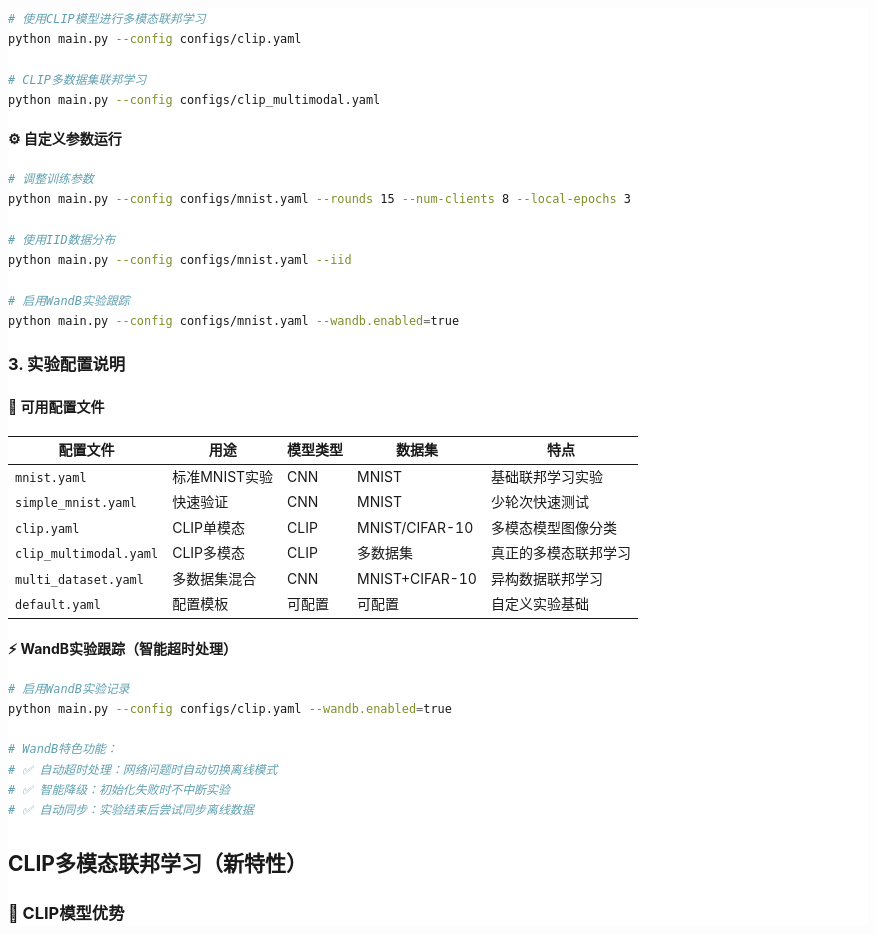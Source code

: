 ```bash
# 使用CLIP模型进行多模态联邦学习
python main.py --config configs/clip.yaml

# CLIP多数据集联邦学习
python main.py --config configs/clip_multimodal.yaml
```

#### ⚙️ 自定义参数运行

```bash
# 调整训练参数
python main.py --config configs/mnist.yaml --rounds 15 --num-clients 8 --local-epochs 3

# 使用IID数据分布
python main.py --config configs/mnist.yaml --iid

# 启用WandB实验跟踪
python main.py --config configs/mnist.yaml --wandb.enabled=true
```

### 3. 实验配置说明

#### 🔧 可用配置文件

| 配置文件 | 用途 | 模型类型 | 数据集 | 特点 |
|---------|-----|---------|-------|------|
| `mnist.yaml` | 标准MNIST实验 | CNN | MNIST | 基础联邦学习实验 |
| `simple_mnist.yaml` | 快速验证 | CNN | MNIST | 少轮次快速测试 |
| `clip.yaml` | CLIP单模态 | CLIP | MNIST/CIFAR-10 | 多模态模型图像分类 |
| `clip_multimodal.yaml` | CLIP多模态 | CLIP | 多数据集 | 真正的多模态联邦学习 |
| `multi_dataset.yaml` | 多数据集混合 | CNN | MNIST+CIFAR-10 | 异构数据联邦学习 |
| `default.yaml` | 配置模板 | 可配置 | 可配置 | 自定义实验基础 |

#### ⚡ WandB实验跟踪（智能超时处理）

```bash
# 启用WandB实验记录
python main.py --config configs/clip.yaml --wandb.enabled=true

# WandB特色功能：
# ✅ 自动超时处理：网络问题时自动切换离线模式
# ✅ 智能降级：初始化失败时不中断实验
# ✅ 自动同步：实验结束后尝试同步离线数据
```

## CLIP多模态联邦学习（新特性）

### 🌟 CLIP模型优势
